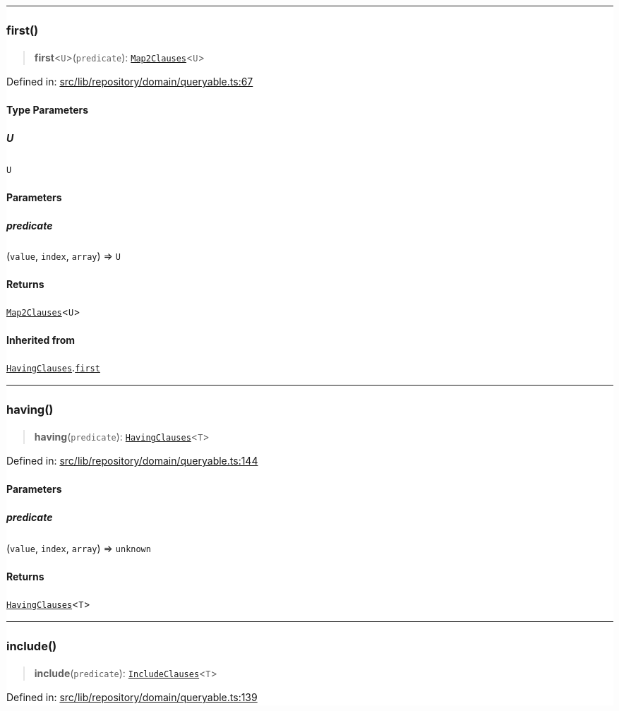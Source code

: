 ***

### first()

> **first**\<`U`\>(`predicate`): [`Map2Clauses`](Map2Clauses.md)\<`U`\>

Defined in: [src/lib/repository/domain/queryable.ts:67](https://github.com/lambda-orm/lambdaorm-base/blob/54d568062b637a6aed5442a048b140146d1f573b/src/lib/repository/domain/queryable.ts#L67)

#### Type Parameters

##### U

`U`

#### Parameters

##### predicate

(`value`, `index`, `array`) => `U`

#### Returns

[`Map2Clauses`](Map2Clauses.md)\<`U`\>

#### Inherited from

[`HavingClauses`](HavingClauses.md).[`first`](HavingClauses.md#first)

***

### having()

> **having**(`predicate`): [`HavingClauses`](HavingClauses.md)\<`T`\>

Defined in: [src/lib/repository/domain/queryable.ts:144](https://github.com/lambda-orm/lambdaorm-base/blob/54d568062b637a6aed5442a048b140146d1f573b/src/lib/repository/domain/queryable.ts#L144)

#### Parameters

##### predicate

(`value`, `index`, `array`) => `unknown`

#### Returns

[`HavingClauses`](HavingClauses.md)\<`T`\>

***

### include()

> **include**(`predicate`): [`IncludeClauses`](IncludeClauses.md)\<`T`\>

Defined in: [src/lib/repository/domain/queryable.ts:139](https://github.com/lambda-orm/lambdaorm-base/blob/54d568062b637a6aed5442a048b140146d1f573b/src/lib/repository/domain/queryable.ts#L139)
